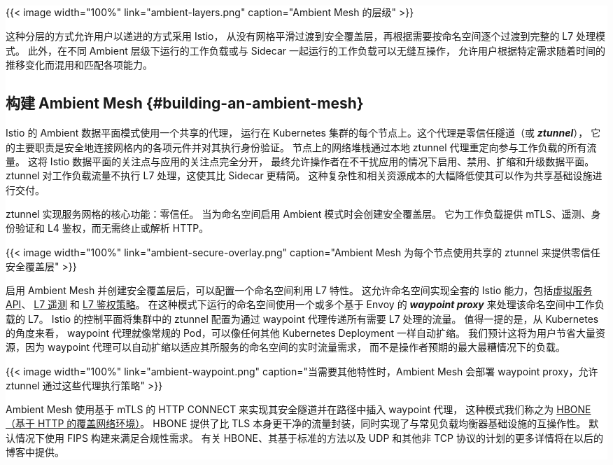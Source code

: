 {{< image width="100%"
    link="ambient-layers.png"
    caption="Ambient Mesh 的层级"
    >}}

这种分层的方式允许用户以递进的方式采用 Istio，
从没有网格平滑过渡到安全覆盖层，再根据需要按命名空间逐个过渡到完整的 L7 处理模式。
此外，在不同 Ambient 层级下运行的工作负载或与
Sidecar 一起运行的工作负载可以无缝互操作，
允许用户根据特定需求随着时间的推移变化而混用和匹配各项能力。

## 构建 Ambient Mesh {#building-an-ambient-mesh}

Istio 的 Ambient 数据平面模式使用一个共享的代理，
运行在 Kubernetes 集群的每个节点上。这个代理是零信任隧道（或 **_ztunnel_**），
它的主要职责是安全地连接网格内的各项元件并对其执行身份验证。
节点上的网络堆栈通过本地 ztunnel 代理重定向参与工作负载的所有流量。
这将 Istio 数据平面的关注点与应用的关注点完全分开，
最终允许操作者在不干扰应用的情况下启用、禁用、扩缩和升级数据平面。
ztunnel 对工作负载流量不执行 L7 处理，这使其比 Sidecar 更精简。
这种复杂性和相关资源成本的大幅降低使其可以作为共享基础设施进行交付。

ztunnel 实现服务网格的核心功能：零信任。
当为命名空间启用 Ambient 模式时会创建安全覆盖层。
它为工作负载提供 mTLS、遥测、身份验证和 L4 鉴权，而无需终止或解析 HTTP。

{{< image width="100%"
    link="ambient-secure-overlay.png"
    caption="Ambient Mesh 为每个节点使用共享的 ztunnel 来提供零信任安全覆盖层"
    >}}

启用 Ambient Mesh 并创建安全覆盖层后，可以配置一个命名空间利用 L7 特性。
这允许命名空间实现全套的 Istio 能力，包括[虚拟服务 API](/zh/docs/reference/config/networking/virtual-service/)、
[L7 遥测](/zh/docs/reference/config/telemetry/) 和
[L7 鉴权策略](/zh/docs/reference/config/security/authorization-policy/)。
在这种模式下运行的命名空间使用一个或多个基于 Envoy 的
**_waypoint proxy_** 来处理该命名空间中工作负载的 L7。
Istio 的控制平面将集群中的 ztunnel 配置为通过 waypoint 代理传递所有需要 L7 处理的流量。
值得一提的是，从 Kubernetes 的角度来看，
waypoint 代理就像常规的 Pod，可以像任何其他 Kubernetes Deployment 一样自动扩缩。
我们预计这将为用户节省大量资源，因为 waypoint 代理可以自动扩缩以适应其所服务的命名空间的实时流量需求，
而不是操作者预期的最大最糟情况下的负载。

{{< image width="100%"
    link="ambient-waypoint.png"
    caption="当需要其他特性时，Ambient Mesh 会部署 waypoint proxy，允许 ztunnel 通过这些代理执行策略"
    >}}

Ambient Mesh 使用基于 mTLS 的 HTTP CONNECT
来实现其安全隧道并在路径中插入 waypoint 代理，
这种模式我们称之为 [HBONE（基于 HTTP 的覆盖网络环境）](/zh/docs/ambient/architecture/hbone/)。
HBONE 提供了比 TLS 本身更干净的流量封装，同时实现了与常见负载均衡器基础设施的互操作性。
默认情况下使用 FIPS 构建来满足合规性需求。
有关 HBONE、其基于标准的方法以及 UDP 和其他非 TCP 协议的计划的更多详情将在以后的博客中提供。
